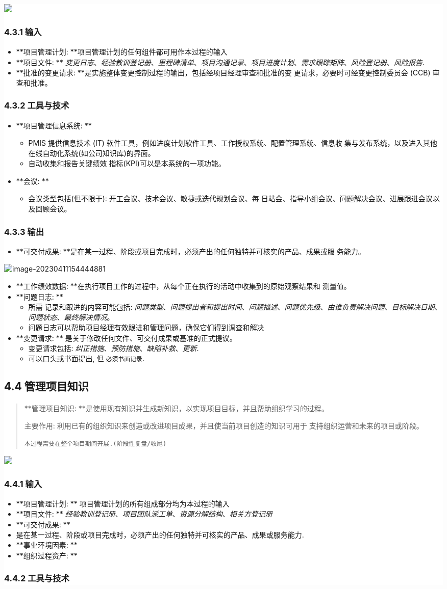 ![](https://img.pupper.cn/img/202304101417780.png)

### 4.3.1 输入

-   **项目管理计划: **项目管理计划的任何组件都可用作本过程的输入
-   **项目文件: ** _变更日志_、_经验教训登记册_、_里程碑清单_、_项目沟通记录_、_项目进度计划_、_需求跟踪矩阵_、_风险登记册_、_风险报告_.
-   **批准的变更请求: **是实施整体变更控制过程的输出，包括经项目经理审查和批准的变 更请求，必要时可经变更控制委员会 (CCB) 审查和批准。

### 4.3.2 工具与技术

-   **项目管理信息系统: **
    -   PMIS 提供信息技术 (IT) 软件工具，例如进度计划软件工具、工作授权系统、配置管理系统、信息收 集与发布系统，以及进入其他在线自动化系统(如公司知识库)的界面。
    -   自动收集和报告关键绩效 指标(KPI)可以是本系统的一项功能。

-   **会议: **
    -   会议类型包括(但不限于): 开工会议、技术会议、敏捷或迭代规划会议、每 日站会、指导小组会议、问题解决会议、进展跟进会议以及回顾会议。

### 4.3.3 输出

-   **可交付成果: **是在某一过程、阶段或项目完成时，必须产出的任何独特并可核实的产品、成果或服 务能力。

![image-20230411154444881](https://img.pupper.cn/img/202304111544971.png)

-   **工作绩效数据: **在执行项目工作的过程中，从每个正在执行的活动中收集到的原始观察结果和 测量值。
-   **问题日志: **
    -   所需 记录和跟进的内容可能包括: _问题类型_、_问题提出者和提出时间_、_问题描述_、_问题优先级_、_由谁负责解决问题_、_目标解决日期_、_问题状态_、_最终解决情况_。
    -   问题日志可以帮助项目经理有效跟进和管理问题，确保它们得到调查和解决
-   **变更请求: ** 是关于修改任何文件、可交付成果或基准的正式提议。
    -   变更请求包括: _纠正措施_、_预防措施_、_缺陷补救_、_更新_.
    -   可以口头或书面提出, 但 `必须书面记录`.

## 4.4 管理项目知识

>   **管理项目知识: **是使用现有知识并生成新知识，以实现项目目标，并且帮助组织学习的过程。
>
>   主要作用: 利用已有的组织知识来创造或改进项目成果，并且使当前项目创造的知识可用于 支持组织运营和未来的项目或阶段。
>
>   `本过程需要在整个项目期间开展.(阶段性复盘/收尾)`

![](https://img.pupper.cn/img/202304101509117.png)

### 4.4.1 输入

-   **项目管理计划: ** 项目管理计划的所有组成部分均为本过程的输入
-   **项目文件: ** _经验教训登记册_、_项目团队派工单_、_资源分解结构_、_相关方登记册_
-   **可交付成果: ** 
-   是在某一过程、阶段或项目完成时，必须产出的任何独特并可核实的产品、成果或服务能力.
-   **事业环境因素: ** 
-   **组织过程资产: **

### 4.4.2 工具与技术

